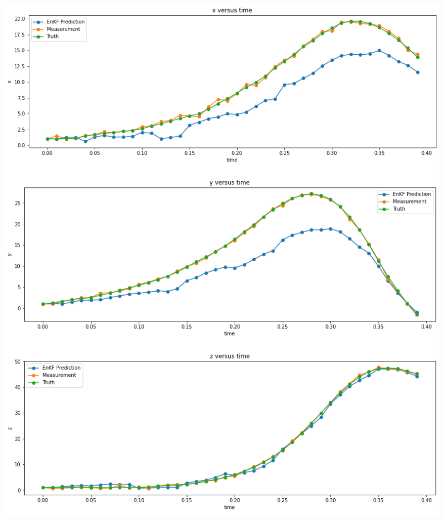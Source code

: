 

    
![png](solution_files/solution_19_258.png)
    



    
![png](solution_files/solution_19_259.png)
    



    
![png](solution_files/solution_19_260.png)
    